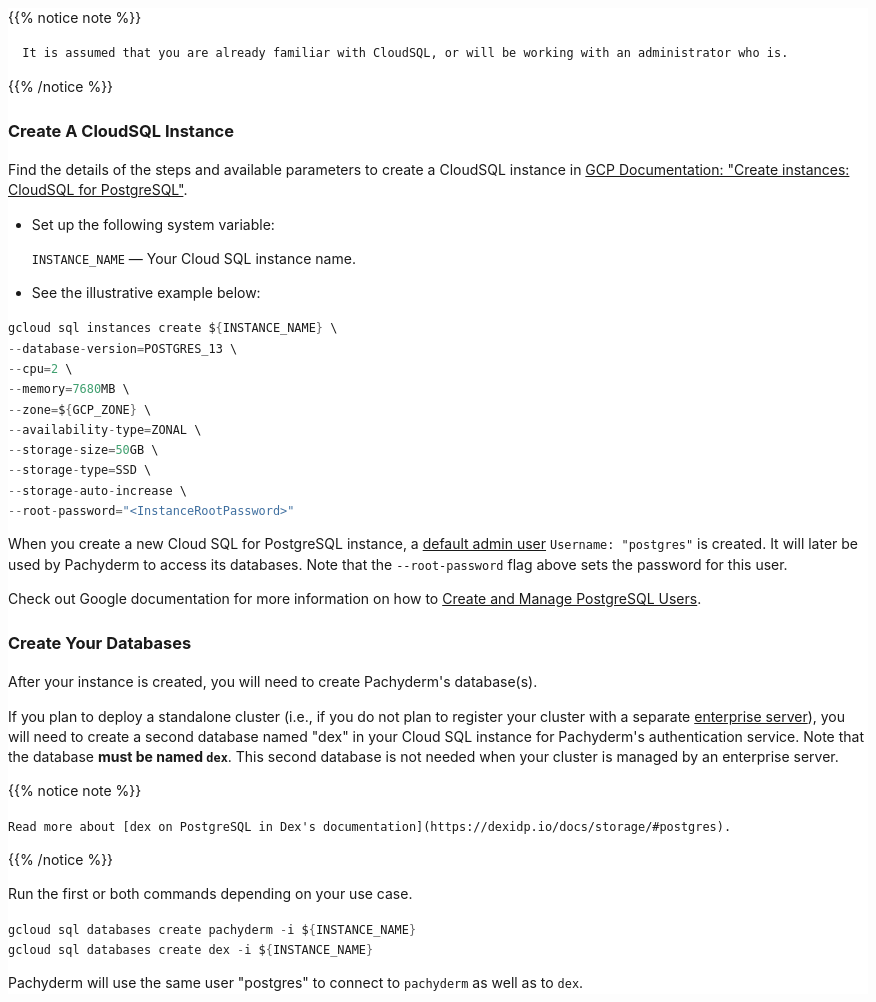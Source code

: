 {{% notice note %}}

      It is assumed that you are already familiar with CloudSQL, or will be working with an administrator who is.
{{% /notice %}}

### Create A CloudSQL Instance

Find the details of the steps and available parameters to create a CloudSQL instance in [GCP  Documentation: "Create instances: CloudSQL for PostgreSQL"](https://cloud.google.com/sql/docs/postgres/create-instance#gcloud).

* Set up the following system variable:

     `INSTANCE_NAME` — Your Cloud SQL instance name.

* See the illustrative example below:
```s
gcloud sql instances create ${INSTANCE_NAME} \
--database-version=POSTGRES_13 \
--cpu=2 \
--memory=7680MB \
--zone=${GCP_ZONE} \
--availability-type=ZONAL \
--storage-size=50GB \
--storage-type=SSD \
--storage-auto-increase \
--root-password="<InstanceRootPassword>"
```

When you create a new Cloud SQL for PostgreSQL instance, a [default admin user](https://cloud.google.com/sql/docs/postgres/users#default-users) `Username: "postgres"` is created. It will later be used by Pachyderm to access its databases. Note that the `--root-password` flag above sets the password for this user.

Check out Google documentation for more information on how to [Create and Manage PostgreSQL Users](https://cloud.google.com/sql/docs/postgres/create-manage-users).

### Create Your Databases

After your instance is created, you will need to create Pachyderm's database(s).
      
If you plan to deploy a standalone cluster (i.e., if you do not plan to register your cluster with a separate [enterprise server](../../../enterprise/auth/enterprise-server/setup)), you will need to create a second database named "dex" in your Cloud SQL instance for Pachyderm's authentication service. Note that the database **must be named `dex`**. This second database is not needed when your cluster is managed by an enterprise server.

{{% notice note %}}

    Read more about [dex on PostgreSQL in Dex's documentation](https://dexidp.io/docs/storage/#postgres).
{{% /notice %}}

Run the first or both commands depending on your use case.

```s
gcloud sql databases create pachyderm -i ${INSTANCE_NAME}
gcloud sql databases create dex -i ${INSTANCE_NAME}
```
Pachyderm will use the same user "postgres" to connect to `pachyderm` as well as to `dex`. 
